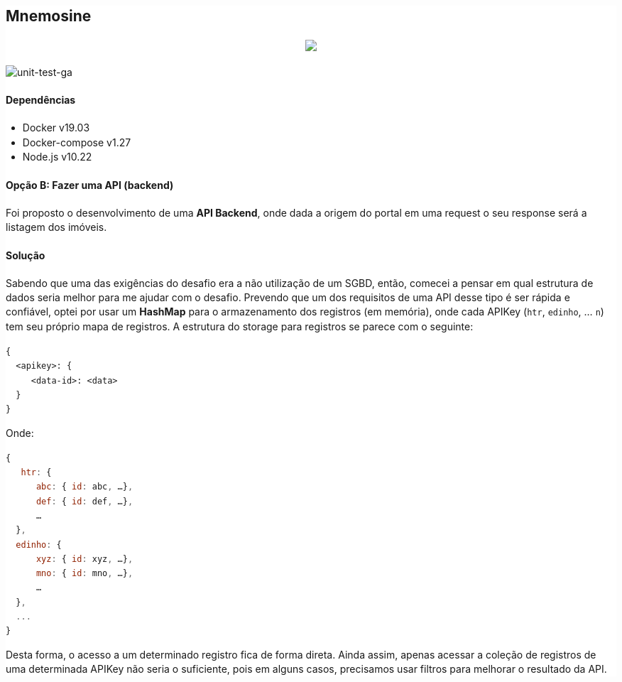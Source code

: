 ## Mnemosine

<p align="center">
  <img src="https://logopond.com/logos/8a551fef96ccb8a2219477b9a9de1e1d.png">
</p>

![unit-test-ga](https://github.com/br-monteiro/mnemosine-rest-api/actions/workflows/tests.node.js.yml/badge.svg)

#### Dependências
 - Docker v19.03
 - Docker-compose v1.27
 - Node.js v10.22

#### Opção B: Fazer uma API (backend)
Foi proposto o desenvolvimento de uma **API Backend**, onde dada a origem do portal em uma request o seu response será a listagem dos imóveis.

#### Solução
Sabendo que uma das exigências do desafio era a não utilização de um SGBD, então, comecei a pensar em qual estrutura de dados seria melhor para me ajudar com o desafio.
Prevendo que um dos requisitos de uma API desse tipo é ser rápida e confiável, optei por usar um **HashMap** para o armazenamento dos registros (em memória), onde cada APIKey (`htr`, `edinho`, … `n`) tem seu próprio mapa de registros.
A estrutura do storage para registros se parece com o seguinte:

```javascrip
{
  <apikey>: {
     <data-id>: <data>
  }
}
```

Onde:
```javascript
{
   htr: {
      abc: { id: abc, …},
      def: { id: def, …},
      …
  },
  edinho: {
      xyz: { id: xyz, …},
      mno: { id: mno, …},
      …
  },
  ...
}
```

Desta forma, o acesso a um determinado registro fica de forma direta. Ainda assim, apenas acessar a coleção de registros de uma determinada APIKey não seria o suficiente, pois em alguns casos, precisamos usar filtros para melhorar o resultado da API.

